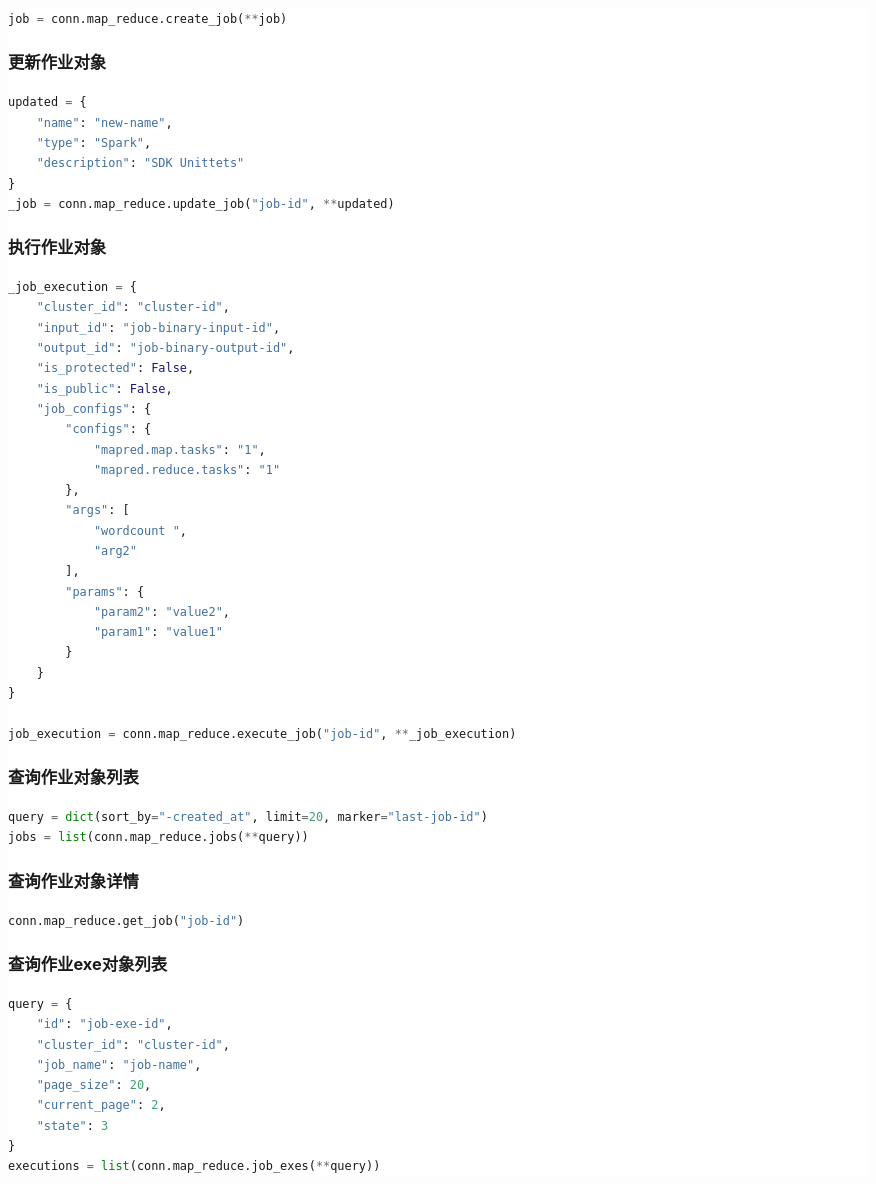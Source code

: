```python
job = conn.map_reduce.create_job(**job)
```

### 更新作业对象
```python
updated = {
    "name": "new-name",
    "type": "Spark",
    "description": "SDK Unittets"
}
_job = conn.map_reduce.update_job("job-id", **updated)
```

### 执行作业对象
```python
_job_execution = {
    "cluster_id": "cluster-id",
    "input_id": "job-binary-input-id",
    "output_id": "job-binary-output-id",
    "is_protected": False,
    "is_public": False,
    "job_configs": {
        "configs": {
            "mapred.map.tasks": "1",
            "mapred.reduce.tasks": "1"
        },
        "args": [
            "wordcount ",
            "arg2"
        ],
        "params": {
            "param2": "value2",
            "param1": "value1"
        }
    }
}

job_execution = conn.map_reduce.execute_job("job-id", **_job_execution)
```

### 查询作业对象列表
```python
query = dict(sort_by="-created_at", limit=20, marker="last-job-id")
jobs = list(conn.map_reduce.jobs(**query))
```

### 查询作业对象详情
```python
conn.map_reduce.get_job("job-id")
```

### 查询作业exe对象列表
```python
query = {
    "id": "job-exe-id",
    "cluster_id": "cluster-id",
    "job_name": "job-name",
    "page_size": 20,
    "current_page": 2,
    "state": 3
}
executions = list(conn.map_reduce.job_exes(**query))
```

